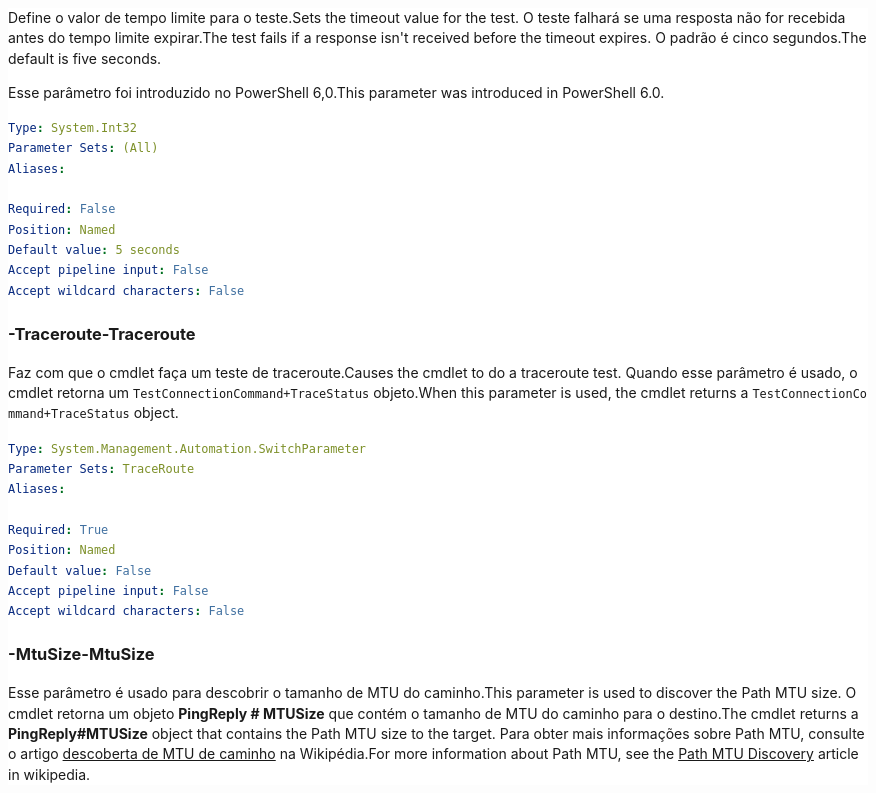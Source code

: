 <span data-ttu-id="eb176-196">Define o valor de tempo limite para o teste.</span><span class="sxs-lookup"><span data-stu-id="eb176-196">Sets the timeout value for the test.</span></span> <span data-ttu-id="eb176-197">O teste falhará se uma resposta não for recebida antes do tempo limite expirar.</span><span class="sxs-lookup"><span data-stu-id="eb176-197">The test fails if a response isn't received before the timeout expires.</span></span> <span data-ttu-id="eb176-198">O padrão é cinco segundos.</span><span class="sxs-lookup"><span data-stu-id="eb176-198">The default is five seconds.</span></span>

<span data-ttu-id="eb176-199">Esse parâmetro foi introduzido no PowerShell 6,0.</span><span class="sxs-lookup"><span data-stu-id="eb176-199">This parameter was introduced in PowerShell 6.0.</span></span>

```yaml
Type: System.Int32
Parameter Sets: (All)
Aliases:

Required: False
Position: Named
Default value: 5 seconds
Accept pipeline input: False
Accept wildcard characters: False
```

### <span data-ttu-id="eb176-200">-Traceroute</span><span class="sxs-lookup"><span data-stu-id="eb176-200">-Traceroute</span></span>

<span data-ttu-id="eb176-201">Faz com que o cmdlet faça um teste de traceroute.</span><span class="sxs-lookup"><span data-stu-id="eb176-201">Causes the cmdlet to do a traceroute test.</span></span> <span data-ttu-id="eb176-202">Quando esse parâmetro é usado, o cmdlet retorna um `TestConnectionCommand+TraceStatus` objeto.</span><span class="sxs-lookup"><span data-stu-id="eb176-202">When this parameter is used, the cmdlet returns a `TestConnectionCommand+TraceStatus` object.</span></span>

```yaml
Type: System.Management.Automation.SwitchParameter
Parameter Sets: TraceRoute
Aliases:

Required: True
Position: Named
Default value: False
Accept pipeline input: False
Accept wildcard characters: False
```

### <span data-ttu-id="eb176-203">-MtuSize</span><span class="sxs-lookup"><span data-stu-id="eb176-203">-MtuSize</span></span>

<span data-ttu-id="eb176-204">Esse parâmetro é usado para descobrir o tamanho de MTU do caminho.</span><span class="sxs-lookup"><span data-stu-id="eb176-204">This parameter is used to discover the Path MTU size.</span></span> <span data-ttu-id="eb176-205">O cmdlet retorna um objeto **PingReply # MTUSize** que contém o tamanho de MTU do caminho para o destino.</span><span class="sxs-lookup"><span data-stu-id="eb176-205">The cmdlet returns a **PingReply#MTUSize** object that contains the Path MTU size to the target.</span></span> <span data-ttu-id="eb176-206">Para obter mais informações sobre Path MTU, consulte o artigo [descoberta de MTU de caminho](https://wikipedia.org/wiki/Path_MTU_Discovery) na Wikipédia.</span><span class="sxs-lookup"><span data-stu-id="eb176-206">For more information about Path MTU, see the [Path MTU Discovery](https://wikipedia.org/wiki/Path_MTU_Discovery) article in wikipedia.</span></span>
